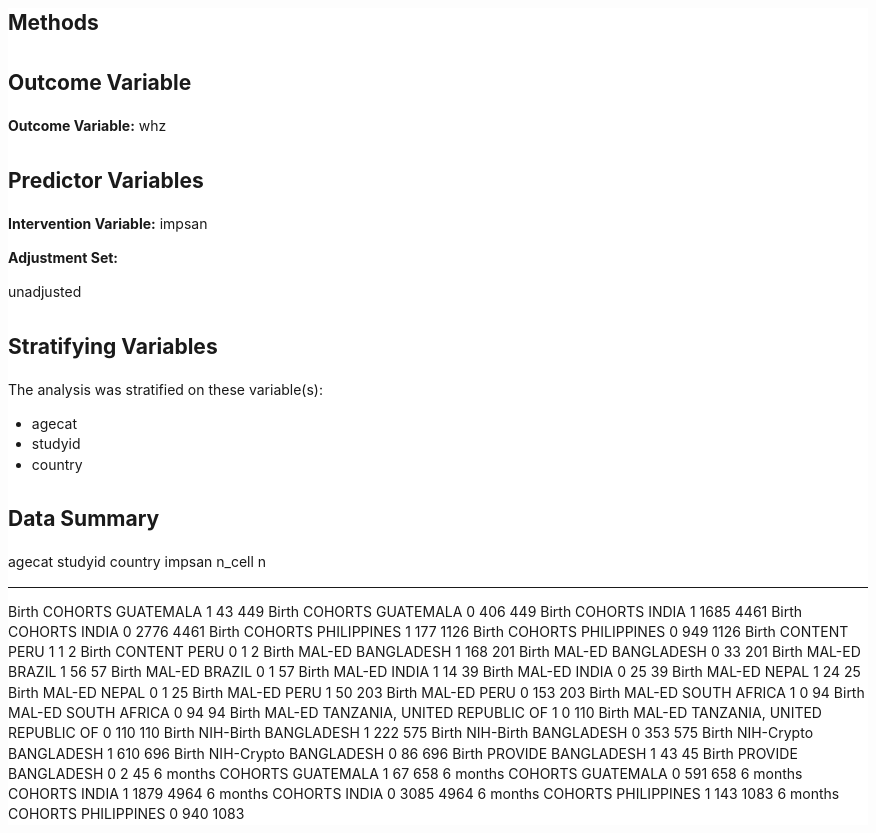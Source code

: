 





## Methods
## Outcome Variable

**Outcome Variable:** whz

## Predictor Variables

**Intervention Variable:** impsan

**Adjustment Set:**

unadjusted

## Stratifying Variables

The analysis was stratified on these variable(s):

* agecat
* studyid
* country

## Data Summary

agecat      studyid      country                        impsan    n_cell      n
----------  -----------  -----------------------------  -------  -------  -----
Birth       COHORTS      GUATEMALA                      1             43    449
Birth       COHORTS      GUATEMALA                      0            406    449
Birth       COHORTS      INDIA                          1           1685   4461
Birth       COHORTS      INDIA                          0           2776   4461
Birth       COHORTS      PHILIPPINES                    1            177   1126
Birth       COHORTS      PHILIPPINES                    0            949   1126
Birth       CONTENT      PERU                           1              1      2
Birth       CONTENT      PERU                           0              1      2
Birth       MAL-ED       BANGLADESH                     1            168    201
Birth       MAL-ED       BANGLADESH                     0             33    201
Birth       MAL-ED       BRAZIL                         1             56     57
Birth       MAL-ED       BRAZIL                         0              1     57
Birth       MAL-ED       INDIA                          1             14     39
Birth       MAL-ED       INDIA                          0             25     39
Birth       MAL-ED       NEPAL                          1             24     25
Birth       MAL-ED       NEPAL                          0              1     25
Birth       MAL-ED       PERU                           1             50    203
Birth       MAL-ED       PERU                           0            153    203
Birth       MAL-ED       SOUTH AFRICA                   1              0     94
Birth       MAL-ED       SOUTH AFRICA                   0             94     94
Birth       MAL-ED       TANZANIA, UNITED REPUBLIC OF   1              0    110
Birth       MAL-ED       TANZANIA, UNITED REPUBLIC OF   0            110    110
Birth       NIH-Birth    BANGLADESH                     1            222    575
Birth       NIH-Birth    BANGLADESH                     0            353    575
Birth       NIH-Crypto   BANGLADESH                     1            610    696
Birth       NIH-Crypto   BANGLADESH                     0             86    696
Birth       PROVIDE      BANGLADESH                     1             43     45
Birth       PROVIDE      BANGLADESH                     0              2     45
6 months    COHORTS      GUATEMALA                      1             67    658
6 months    COHORTS      GUATEMALA                      0            591    658
6 months    COHORTS      INDIA                          1           1879   4964
6 months    COHORTS      INDIA                          0           3085   4964
6 months    COHORTS      PHILIPPINES                    1            143   1083
6 months    COHORTS      PHILIPPINES                    0            940   1083